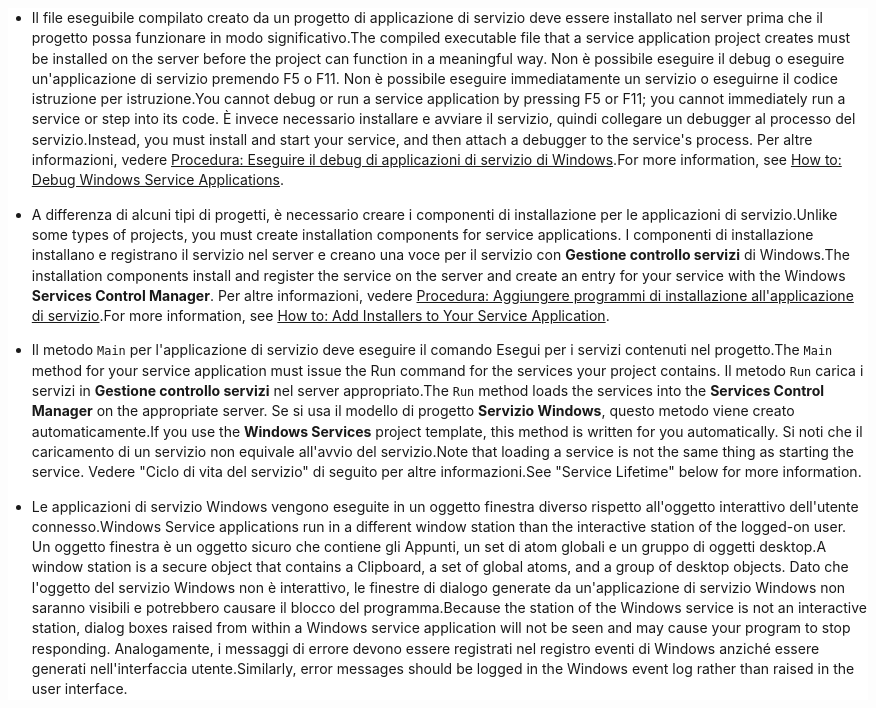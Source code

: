 -   <span data-ttu-id="5a40c-118">Il file eseguibile compilato creato da un progetto di applicazione di servizio deve essere installato nel server prima che il progetto possa funzionare in modo significativo.</span><span class="sxs-lookup"><span data-stu-id="5a40c-118">The compiled executable file that a service application project creates must be installed on the server before the project can function in a meaningful way.</span></span> <span data-ttu-id="5a40c-119">Non è possibile eseguire il debug o eseguire un'applicazione di servizio premendo F5 o F11. Non è possibile eseguire immediatamente un servizio o eseguirne il codice istruzione per istruzione.</span><span class="sxs-lookup"><span data-stu-id="5a40c-119">You cannot debug or run a service application by pressing F5 or F11; you cannot immediately run a service or step into its code.</span></span> <span data-ttu-id="5a40c-120">È invece necessario installare e avviare il servizio, quindi collegare un debugger al processo del servizio.</span><span class="sxs-lookup"><span data-stu-id="5a40c-120">Instead, you must install and start your service, and then attach a debugger to the service's process.</span></span> <span data-ttu-id="5a40c-121">Per altre informazioni, vedere [Procedura: Eseguire il debug di applicazioni di servizio di Windows](../../../docs/framework/windows-services/how-to-debug-windows-service-applications.md).</span><span class="sxs-lookup"><span data-stu-id="5a40c-121">For more information, see [How to: Debug Windows Service Applications](../../../docs/framework/windows-services/how-to-debug-windows-service-applications.md).</span></span>  
  
-   <span data-ttu-id="5a40c-122">A differenza di alcuni tipi di progetti, è necessario creare i componenti di installazione per le applicazioni di servizio.</span><span class="sxs-lookup"><span data-stu-id="5a40c-122">Unlike some types of projects, you must create installation components for service applications.</span></span> <span data-ttu-id="5a40c-123">I componenti di installazione installano e registrano il servizio nel server e creano una voce per il servizio con **Gestione controllo servizi** di Windows.</span><span class="sxs-lookup"><span data-stu-id="5a40c-123">The installation components install and register the service on the server and create an entry for your service with the Windows **Services Control Manager**.</span></span> <span data-ttu-id="5a40c-124">Per altre informazioni, vedere [Procedura: Aggiungere programmi di installazione all'applicazione di servizio](../../../docs/framework/windows-services/how-to-add-installers-to-your-service-application.md).</span><span class="sxs-lookup"><span data-stu-id="5a40c-124">For more information, see [How to: Add Installers to Your Service Application](../../../docs/framework/windows-services/how-to-add-installers-to-your-service-application.md).</span></span>  
  
-   <span data-ttu-id="5a40c-125">Il metodo `Main` per l'applicazione di servizio deve eseguire il comando Esegui per i servizi contenuti nel progetto.</span><span class="sxs-lookup"><span data-stu-id="5a40c-125">The `Main` method for your service application must issue the Run command for the services your project contains.</span></span> <span data-ttu-id="5a40c-126">Il metodo `Run` carica i servizi in **Gestione controllo servizi** nel server appropriato.</span><span class="sxs-lookup"><span data-stu-id="5a40c-126">The `Run` method loads the services into the **Services Control Manager** on the appropriate server.</span></span> <span data-ttu-id="5a40c-127">Se si usa il modello di progetto **Servizio Windows**, questo metodo viene creato automaticamente.</span><span class="sxs-lookup"><span data-stu-id="5a40c-127">If you use the **Windows Services** project template, this method is written for you automatically.</span></span> <span data-ttu-id="5a40c-128">Si noti che il caricamento di un servizio non equivale all'avvio del servizio.</span><span class="sxs-lookup"><span data-stu-id="5a40c-128">Note that loading a service is not the same thing as starting the service.</span></span> <span data-ttu-id="5a40c-129">Vedere "Ciclo di vita del servizio" di seguito per altre informazioni.</span><span class="sxs-lookup"><span data-stu-id="5a40c-129">See "Service Lifetime" below for more information.</span></span>  
  
-   <span data-ttu-id="5a40c-130">Le applicazioni di servizio Windows vengono eseguite in un oggetto finestra diverso rispetto all'oggetto interattivo dell'utente connesso.</span><span class="sxs-lookup"><span data-stu-id="5a40c-130">Windows Service applications run in a different window station than the interactive station of the logged-on user.</span></span> <span data-ttu-id="5a40c-131">Un oggetto finestra è un oggetto sicuro che contiene gli Appunti, un set di atom globali e un gruppo di oggetti desktop.</span><span class="sxs-lookup"><span data-stu-id="5a40c-131">A window station is a secure object that contains a Clipboard, a set of global atoms, and a group of desktop objects.</span></span> <span data-ttu-id="5a40c-132">Dato che l'oggetto del servizio Windows non è interattivo, le finestre di dialogo generate da un'applicazione di servizio Windows non saranno visibili e potrebbero causare il blocco del programma.</span><span class="sxs-lookup"><span data-stu-id="5a40c-132">Because the station of the Windows service is not an interactive station, dialog boxes raised from within a Windows service application will not be seen and may cause your program to stop responding.</span></span> <span data-ttu-id="5a40c-133">Analogamente, i messaggi di errore devono essere registrati nel registro eventi di Windows anziché essere generati nell'interfaccia utente.</span><span class="sxs-lookup"><span data-stu-id="5a40c-133">Similarly, error messages should be logged in the Windows event log rather than raised in the user interface.</span></span>  
  